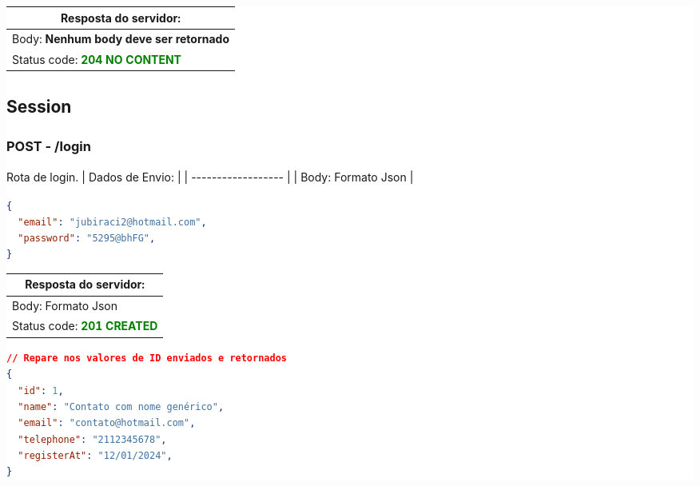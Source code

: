 | Resposta do servidor:                                  |
| ------------------------------------------------------ |
| Body: **Nenhum body deve ser retornado**               |
| Status code: <b style="color:green">204 NO CONTENT</b> |

```json

```



## **Session**
### **POST - /login**
Rota de login.
| Dados de Envio:    |
| ------------------ |
| Body: Formato Json |

```json
{
  "email": "jubiraci2@hotmail.com",
  "password": "5295@bhFG",
}
```

| Resposta do servidor:                               |
| --------------------------------------------------- |
| Body: Formato Json                                  |
| Status code: <b style="color:green">201 CREATED</b> |

```json
// Repare nos valores de ID enviados e retornados⁠
{
  "id": 1,
  "name": "Contato com nome genérico",
  "email": "contato@hotmail.com",
  "telephone": "2112345678",
  "registerAt": "12/01/2024",
}
```